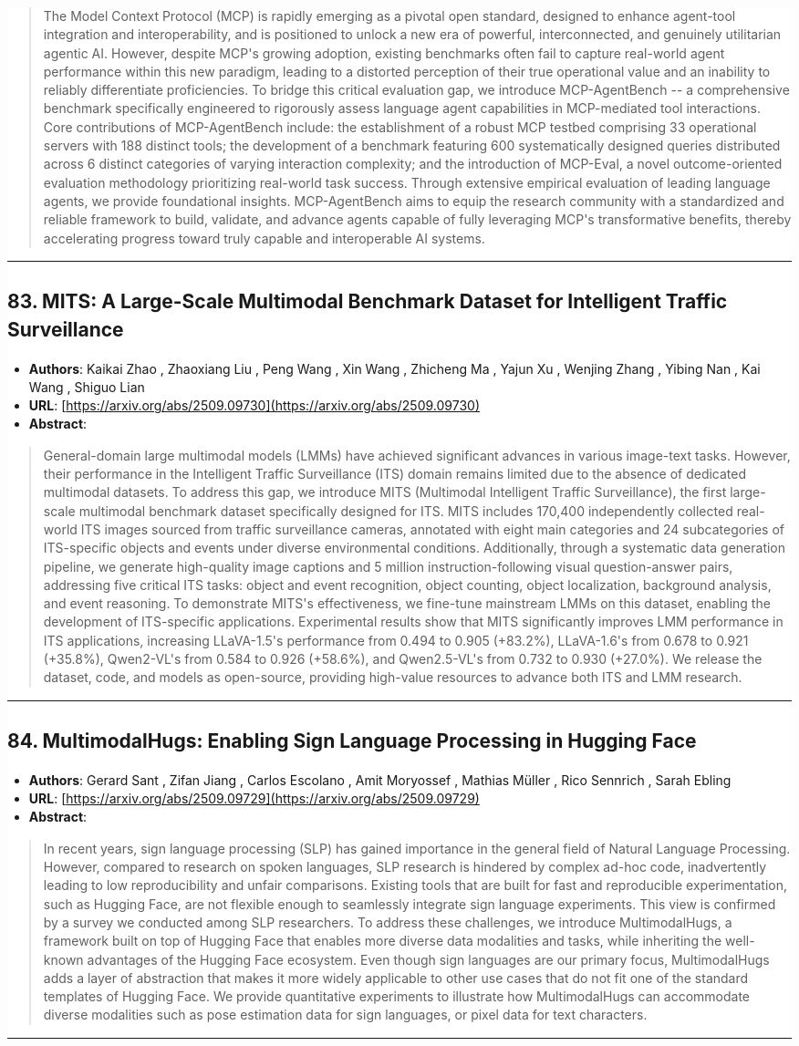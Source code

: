 > The Model Context Protocol (MCP) is rapidly emerging as a pivotal open standard, designed to enhance agent-tool integration and interoperability, and is positioned to unlock a new era of powerful, interconnected, and genuinely utilitarian agentic AI. However, despite MCP's growing adoption, existing benchmarks often fail to capture real-world agent performance within this new paradigm, leading to a distorted perception of their true operational value and an inability to reliably differentiate proficiencies. To bridge this critical evaluation gap, we introduce MCP-AgentBench -- a comprehensive benchmark specifically engineered to rigorously assess language agent capabilities in MCP-mediated tool interactions. Core contributions of MCP-AgentBench include: the establishment of a robust MCP testbed comprising 33 operational servers with 188 distinct tools; the development of a benchmark featuring 600 systematically designed queries distributed across 6 distinct categories of varying interaction complexity; and the introduction of MCP-Eval, a novel outcome-oriented evaluation methodology prioritizing real-world task success. Through extensive empirical evaluation of leading language agents, we provide foundational insights. MCP-AgentBench aims to equip the research community with a standardized and reliable framework to build, validate, and advance agents capable of fully leveraging MCP's transformative benefits, thereby accelerating progress toward truly capable and interoperable AI systems.

---

## 83. MITS: A Large-Scale Multimodal Benchmark Dataset for Intelligent Traffic Surveillance
- **Authors**: Kaikai Zhao , Zhaoxiang Liu , Peng Wang , Xin Wang , Zhicheng Ma , Yajun Xu , Wenjing Zhang , Yibing Nan , Kai Wang , Shiguo Lian
- **URL**: [https://arxiv.org/abs/2509.09730](https://arxiv.org/abs/2509.09730)
- **Abstract**:
> General-domain large multimodal models (LMMs) have achieved significant advances in various image-text tasks. However, their performance in the Intelligent Traffic Surveillance (ITS) domain remains limited due to the absence of dedicated multimodal datasets. To address this gap, we introduce MITS (Multimodal Intelligent Traffic Surveillance), the first large-scale multimodal benchmark dataset specifically designed for ITS. MITS includes 170,400 independently collected real-world ITS images sourced from traffic surveillance cameras, annotated with eight main categories and 24 subcategories of ITS-specific objects and events under diverse environmental conditions. Additionally, through a systematic data generation pipeline, we generate high-quality image captions and 5 million instruction-following visual question-answer pairs, addressing five critical ITS tasks: object and event recognition, object counting, object localization, background analysis, and event reasoning. To demonstrate MITS's effectiveness, we fine-tune mainstream LMMs on this dataset, enabling the development of ITS-specific applications. Experimental results show that MITS significantly improves LMM performance in ITS applications, increasing LLaVA-1.5's performance from 0.494 to 0.905 (+83.2%), LLaVA-1.6's from 0.678 to 0.921 (+35.8%), Qwen2-VL's from 0.584 to 0.926 (+58.6%), and Qwen2.5-VL's from 0.732 to 0.930 (+27.0%). We release the dataset, code, and models as open-source, providing high-value resources to advance both ITS and LMM research.

---

## 84. MultimodalHugs: Enabling Sign Language Processing in Hugging Face
- **Authors**: Gerard Sant , Zifan Jiang , Carlos Escolano , Amit Moryossef , Mathias Müller , Rico Sennrich , Sarah Ebling
- **URL**: [https://arxiv.org/abs/2509.09729](https://arxiv.org/abs/2509.09729)
- **Abstract**:
> In recent years, sign language processing (SLP) has gained importance in the general field of Natural Language Processing. However, compared to research on spoken languages, SLP research is hindered by complex ad-hoc code, inadvertently leading to low reproducibility and unfair comparisons. Existing tools that are built for fast and reproducible experimentation, such as Hugging Face, are not flexible enough to seamlessly integrate sign language experiments. This view is confirmed by a survey we conducted among SLP researchers. To address these challenges, we introduce MultimodalHugs, a framework built on top of Hugging Face that enables more diverse data modalities and tasks, while inheriting the well-known advantages of the Hugging Face ecosystem. Even though sign languages are our primary focus, MultimodalHugs adds a layer of abstraction that makes it more widely applicable to other use cases that do not fit one of the standard templates of Hugging Face. We provide quantitative experiments to illustrate how MultimodalHugs can accommodate diverse modalities such as pose estimation data for sign languages, or pixel data for text characters.

---